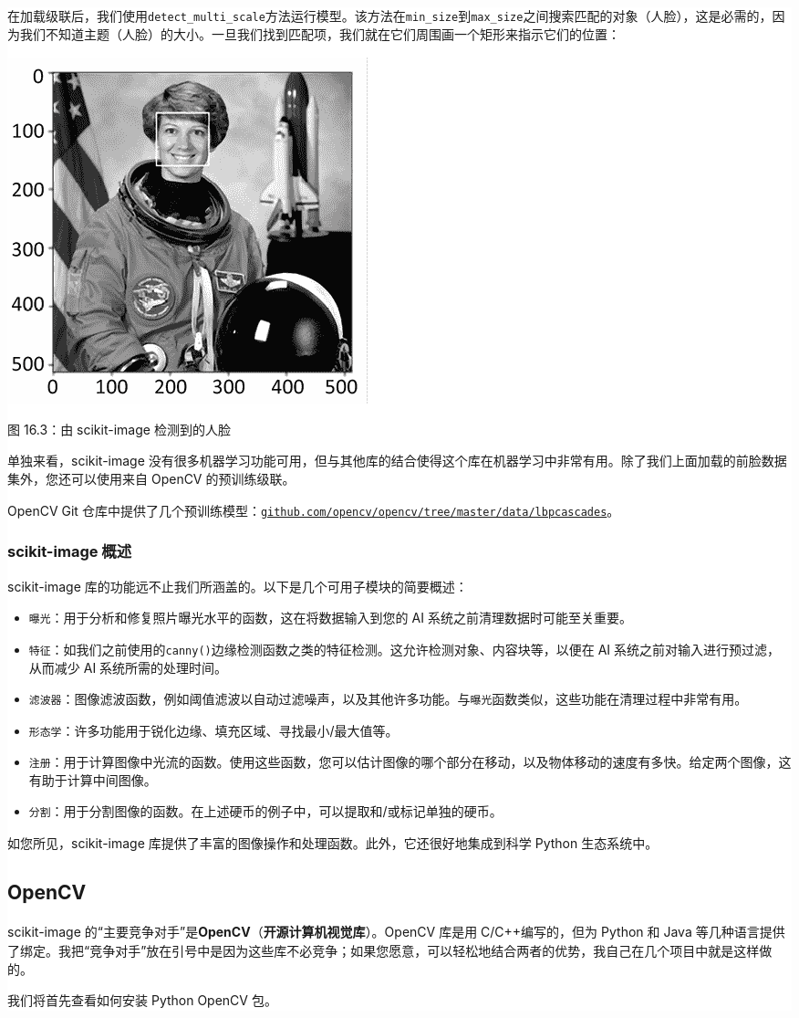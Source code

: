 在加载级联后，我们使用`detect_multi_scale`方法运行模型。该方法在`min_size`到`max_size`之间搜索匹配的对象（人脸），这是必需的，因为我们不知道主题（人脸）的大小。一旦我们找到匹配项，我们就在它们周围画一个矩形来指示它们的位置：

![](img/B15882_16_03.png)

图 16.3：由 scikit-image 检测到的人脸

单独来看，scikit-image 没有很多机器学习功能可用，但与其他库的结合使得这个库在机器学习中非常有用。除了我们上面加载的前脸数据集外，您还可以使用来自 OpenCV 的预训练级联。

OpenCV Git 仓库中提供了几个预训练模型：[`github.com/opencv/opencv/tree/master/data/lbpcascades`](https://github.com/opencv/opencv/tree/master/data/lbpcascades)。

### scikit-image 概述

scikit-image 库的功能远不止我们所涵盖的。以下是几个可用子模块的简要概述：

+   `曝光`：用于分析和修复照片曝光水平的函数，这在将数据输入到您的 AI 系统之前清理数据时可能至关重要。

+   `特征`：如我们之前使用的`canny()`边缘检测函数之类的特征检测。这允许检测对象、内容块等，以便在 AI 系统之前对输入进行预过滤，从而减少 AI 系统所需的处理时间。

+   `滤波器`：图像滤波函数，例如阈值滤波以自动过滤噪声，以及其他许多功能。与`曝光`函数类似，这些功能在清理过程中非常有用。

+   `形态学`：许多功能用于锐化边缘、填充区域、寻找最小/最大值等。

+   `注册`：用于计算图像中光流的函数。使用这些函数，您可以估计图像的哪个部分在移动，以及物体移动的速度有多快。给定两个图像，这有助于计算中间图像。

+   `分割`：用于分割图像的函数。在上述硬币的例子中，可以提取和/或标记单独的硬币。

如您所见，scikit-image 库提供了丰富的图像操作和处理函数。此外，它还很好地集成到科学 Python 生态系统中。

## OpenCV

scikit-image 的“主要竞争对手”是**OpenCV**（**开源计算机视觉库**）。OpenCV 库是用 C/C++编写的，但为 Python 和 Java 等几种语言提供了绑定。我把“竞争对手”放在引号中是因为这些库不必竞争；如果您愿意，可以轻松地结合两者的优势，我自己在几个项目中就是这样做的。

我们将首先查看如何安装 Python OpenCV 包。
